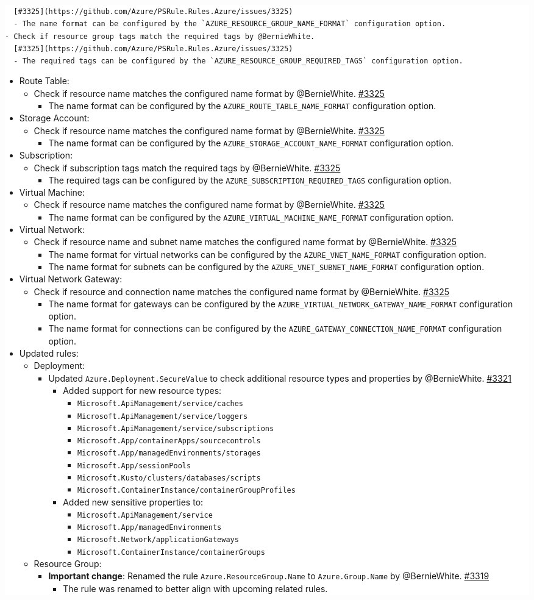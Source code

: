       [#3325](https://github.com/Azure/PSRule.Rules.Azure/issues/3325)
      - The name format can be configured by the `AZURE_RESOURCE_GROUP_NAME_FORMAT` configuration option.
    - Check if resource group tags match the required tags by @BernieWhite.
      [#3325](https://github.com/Azure/PSRule.Rules.Azure/issues/3325)
      - The required tags can be configured by the `AZURE_RESOURCE_GROUP_REQUIRED_TAGS` configuration option.
  - Route Table:
    - Check if resource name matches the configured name format by @BernieWhite.
      [#3325](https://github.com/Azure/PSRule.Rules.Azure/issues/3325)
      - The name format can be configured by the `AZURE_ROUTE_TABLE_NAME_FORMAT` configuration option.
  - Storage Account:
    - Check if resource name matches the configured name format by @BernieWhite.
      [#3325](https://github.com/Azure/PSRule.Rules.Azure/issues/3325)
      - The name format can be configured by the `AZURE_STORAGE_ACCOUNT_NAME_FORMAT` configuration option.
  - Subscription:
    - Check if subscription tags match the required tags by @BernieWhite.
      [#3325](https://github.com/Azure/PSRule.Rules.Azure/issues/3325)
      - The required tags can be configured by the `AZURE_SUBSCRIPTION_REQUIRED_TAGS` configuration option.
  - Virtual Machine:
    - Check if resource name matches the configured name format by @BernieWhite.
      [#3325](https://github.com/Azure/PSRule.Rules.Azure/issues/3325)
      - The name format can be configured by the `AZURE_VIRTUAL_MACHINE_NAME_FORMAT` configuration option.
  - Virtual Network:
    - Check if resource name and subnet name matches the configured name format by @BernieWhite.
      [#3325](https://github.com/Azure/PSRule.Rules.Azure/issues/3325)
      - The name format for virtual networks can be configured by the `AZURE_VNET_NAME_FORMAT` configuration option.
      - The name format for subnets can be configured by the `AZURE_VNET_SUBNET_NAME_FORMAT` configuration option.
  - Virtual Network Gateway:
    - Check if resource and connection name matches the configured name format by @BernieWhite.
      [#3325](https://github.com/Azure/PSRule.Rules.Azure/issues/3325)
      - The name format for gateways can be configured by the `AZURE_VIRTUAL_NETWORK_GATEWAY_NAME_FORMAT` configuration option.
      - The name format for connections can be configured by the `AZURE_GATEWAY_CONNECTION_NAME_FORMAT` configuration option.
- Updated rules:
  - Deployment:
    - Updated `Azure.Deployment.SecureValue` to check additional resource types and properties by @BernieWhite.
      [#3321](https://github.com/Azure/PSRule.Rules.Azure/issues/3321)
      - Added support for new resource types:
        - `Microsoft.ApiManagement/service/caches`
        - `Microsoft.ApiManagement/service/loggers`
        - `Microsoft.ApiManagement/service/subscriptions`
        - `Microsoft.App/containerApps/sourcecontrols`
        - `Microsoft.App/managedEnvironments/storages`
        - `Microsoft.App/sessionPools`
        - `Microsoft.Kusto/clusters/databases/scripts`
        - `Microsoft.ContainerInstance/containerGroupProfiles`
      - Added new sensitive properties to:
        - `Microsoft.ApiManagement/service`
        - `Microsoft.App/managedEnvironments`
        - `Microsoft.Network/applicationGateways`
        - `Microsoft.ContainerInstance/containerGroups`
  - Resource Group:
    - **Important change**: Renamed the rule `Azure.ResourceGroup.Name` to `Azure.Group.Name` by @BernieWhite.
      [#3319](https://github.com/Azure/PSRule.Rules.Azure/issues/3319)
      - The rule was renamed to better align with upcoming related rules.
